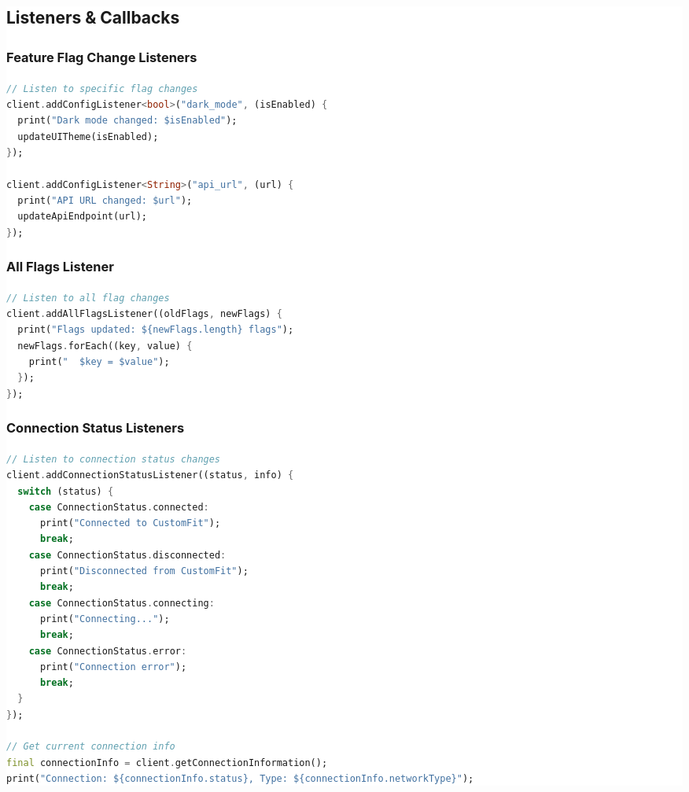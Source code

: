 ## Listeners & Callbacks

### Feature Flag Change Listeners

```dart
// Listen to specific flag changes
client.addConfigListener<bool>("dark_mode", (isEnabled) {
  print("Dark mode changed: $isEnabled");
  updateUITheme(isEnabled);
});

client.addConfigListener<String>("api_url", (url) {
  print("API URL changed: $url");
  updateApiEndpoint(url);
});
```

### All Flags Listener

```dart
// Listen to all flag changes
client.addAllFlagsListener((oldFlags, newFlags) {
  print("Flags updated: ${newFlags.length} flags");
  newFlags.forEach((key, value) {
    print("  $key = $value");
  });
});
```

### Connection Status Listeners

```dart
// Listen to connection status changes
client.addConnectionStatusListener((status, info) {
  switch (status) {
    case ConnectionStatus.connected:
      print("Connected to CustomFit");
      break;
    case ConnectionStatus.disconnected:
      print("Disconnected from CustomFit");
      break;
    case ConnectionStatus.connecting:
      print("Connecting...");
      break;
    case ConnectionStatus.error:
      print("Connection error");
      break;
  }
});

// Get current connection info
final connectionInfo = client.getConnectionInformation();
print("Connection: ${connectionInfo.status}, Type: ${connectionInfo.networkType}");
```
